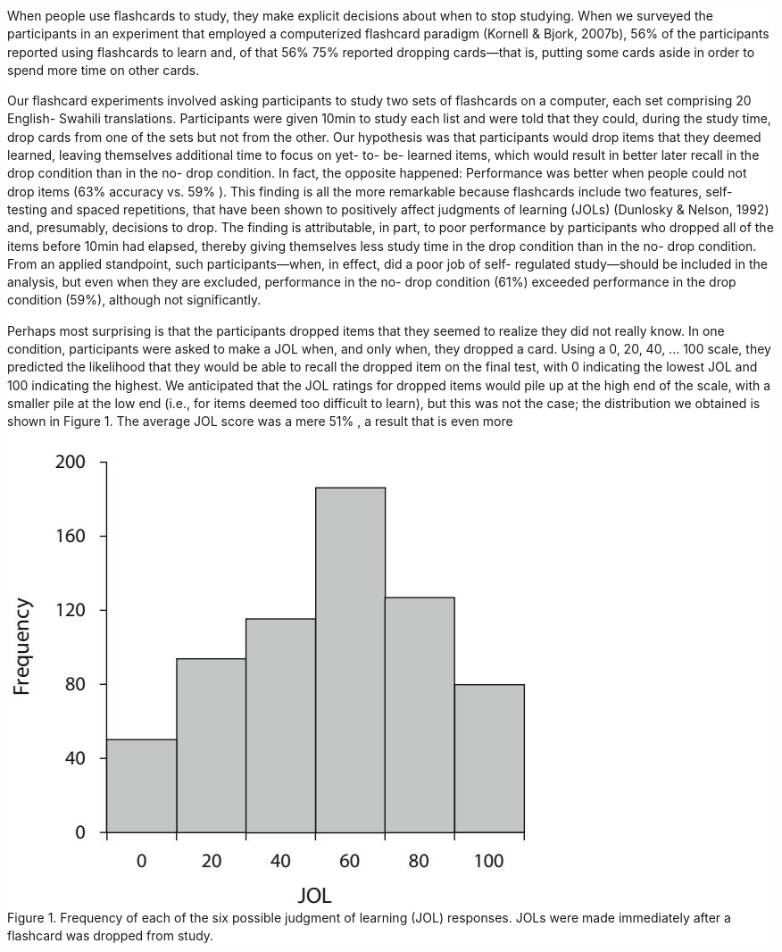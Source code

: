 When people use flashcards to study, they make explicit decisions about when to stop studying. When we surveyed the participants in an experiment that employed a computerized flashcard paradigm (Kornell & Bjork, 2007b),  $56\%$  of the participants reported using flashcards to learn and, of that  $56\%$ $75\%$  reported dropping cards—that is, putting some cards aside in order to spend more time on other cards.

Our flashcard experiments involved asking participants to study two sets of flashcards on a computer, each set comprising 20 English- Swahili translations. Participants were given  $10\mathrm{min}$  to study each list and were told that they could, during the study time, drop cards from one of the sets but not from the other. Our hypothesis was that participants would drop items that they deemed learned, leaving themselves additional time to focus on yet- to- be- learned items, which would result in better later recall in the drop condition than in the no- drop condition. In fact, the opposite happened: Performance was better when people could not drop items (63% accuracy vs.  $59\%$ ). This finding is all the more remarkable because flashcards include two features, self- testing and spaced repetitions, that have been shown to positively affect judgments of learning (JOLs) (Dunlosky & Nelson, 1992) and, presumably, decisions to drop. The finding is attributable, in part, to poor performance by participants who dropped all of the items before  $10\mathrm{min}$  had elapsed, thereby giving themselves less study time in the drop condition than in the no- drop condition. From an applied standpoint, such participants—when, in effect, did a poor job of self- regulated study—should be included in the analysis, but even when they are excluded, performance in the no- drop condition (61%) exceeded performance in the drop condition (59%), although not significantly.

Perhaps most surprising is that the participants dropped items that they seemed to realize they did not really know. In one condition, participants were asked to make a JOL when, and only when, they dropped a card. Using a 0, 20, 40, ... 100 scale, they predicted the likelihood that they would be able to recall the dropped item on the final test, with 0 indicating the lowest JOL and 100 indicating the highest. We anticipated that the JOL ratings for dropped items would pile up at the high end of the scale, with a smaller pile at the low end (i.e., for items deemed too difficult to learn), but this was not the case; the distribution we obtained is shown in Figure 1. The average JOL score was a mere  $51\%$ , a result that is even more

![](images/c19b9fe4cc90b8550312e40de1899aea0ca19b82919d64ec2c0918ea8985901b.jpg)  
Figure 1. Frequency of each of the six possible judgment of learning (JOL) responses. JOLs were made immediately after a flashcard was dropped from study.
